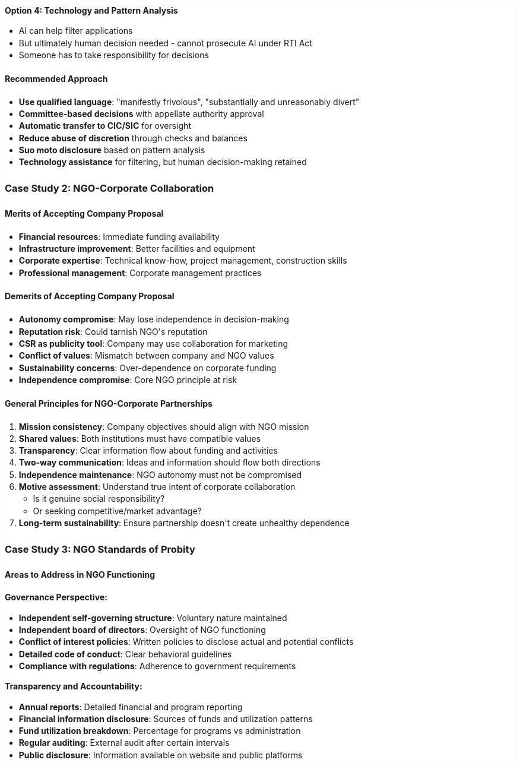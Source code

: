 **Option 4: Technology and Pattern Analysis**
- AI can help filter applications
- But ultimately human decision needed - cannot prosecute AI under RTI Act
- Someone has to take responsibility for decisions

#### Recommended Approach
- **Use qualified language**: "manifestly frivolous", "substantially and unreasonably divert"
- **Committee-based decisions** with appellate authority approval
- **Automatic transfer to CIC/SIC** for oversight
- **Reduce abuse of discretion** through checks and balances
- **Suo moto disclosure** based on pattern analysis
- **Technology assistance** for filtering, but human decision-making retained

### Case Study 2: NGO-Corporate Collaboration

#### Merits of Accepting Company Proposal
- **Financial resources**: Immediate funding availability
- **Infrastructure improvement**: Better facilities and equipment
- **Corporate expertise**: Technical know-how, project management, construction skills
- **Professional management**: Corporate management practices

#### Demerits of Accepting Company Proposal
- **Autonomy compromise**: May lose independence in decision-making
- **Reputation risk**: Could tarnish NGO's reputation
- **CSR as publicity tool**: Company may use collaboration for marketing
- **Conflict of values**: Mismatch between company and NGO values
- **Sustainability concerns**: Over-dependence on corporate funding
- **Independence compromise**: Core NGO principle at risk

#### General Principles for NGO-Corporate Partnerships
1. **Mission consistency**: Company objectives should align with NGO mission
2. **Shared values**: Both institutions must have compatible values
3. **Transparency**: Clear information flow about funding and activities
4. **Two-way communication**: Ideas and information should flow both directions
5. **Independence maintenance**: NGO autonomy must not be compromised
6. **Motive assessment**: Understand true intent of corporate collaboration
   - Is it genuine social responsibility?
   - Or seeking competitive/market advantage?
7. **Long-term sustainability**: Ensure partnership doesn't create unhealthy dependence

### Case Study 3: NGO Standards of Probity

#### Areas to Address in NGO Functioning

**Governance Perspective:**
- **Independent self-governing structure**: Voluntary nature maintained
- **Independent board of directors**: Oversight of NGO functioning
- **Conflict of interest policies**: Written policies to disclose actual and potential conflicts
- **Detailed code of conduct**: Clear behavioral guidelines
- **Compliance with regulations**: Adherence to government requirements

**Transparency and Accountability:**
- **Annual reports**: Detailed financial and program reporting
- **Financial information disclosure**: Sources of funds and utilization patterns
- **Fund utilization breakdown**: Percentage for programs vs administration
- **Regular auditing**: External audit after certain intervals
- **Public disclosure**: Information available on website and public platforms
